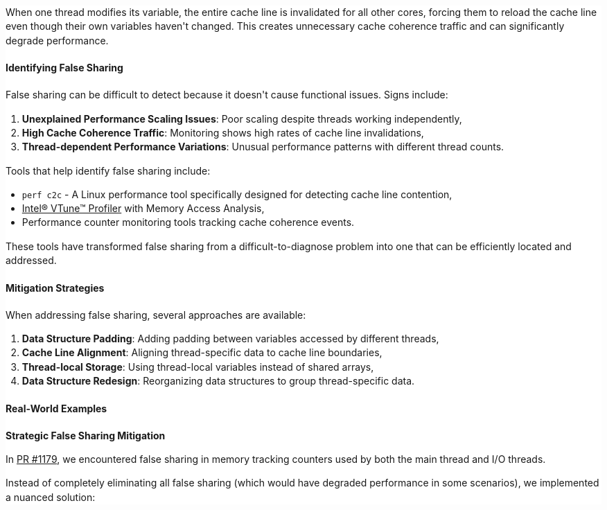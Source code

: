 When one thread modifies its variable, the entire cache line is invalidated for all other cores, forcing them to reload the cache line even though their own variables haven't changed. This creates unnecessary cache coherence traffic and can significantly degrade performance.

#### Identifying False Sharing

False sharing can be difficult to detect because it doesn't cause functional issues. Signs include:

1. **Unexplained Performance Scaling Issues**: Poor scaling despite threads working independently,
2. **High Cache Coherence Traffic**: Monitoring shows high rates of cache line invalidations,
3. **Thread-dependent Performance Variations**: Unusual performance patterns with different thread counts.

Tools that help identify false sharing include:
- `perf c2c` - A Linux performance tool specifically designed for detecting cache line contention,
- [Intel® VTune™ Profiler](https://www.intel.com/content/www/us/en/developer/tools/oneapi/vtune-profiler.html) with Memory Access Analysis,
- Performance counter monitoring tools tracking cache coherence events.

These tools have transformed false sharing from a difficult-to-diagnose problem into one that can be efficiently located and addressed.

#### Mitigation Strategies

When addressing false sharing, several approaches are available:

1. **Data Structure Padding**: Adding padding between variables accessed by different threads,
2. **Cache Line Alignment**: Aligning thread-specific data to cache line boundaries,
3. **Thread-local Storage**: Using thread-local variables instead of shared arrays,
4. **Data Structure Redesign**: Reorganizing data structures to group thread-specific data.

#### Real-World Examples

**Strategic False Sharing Mitigation**

In [PR #1179](https://github.com/valkey-io/valkey/pull/1179), we encountered false sharing in memory tracking counters used by both the main thread and I/O threads.

Instead of completely eliminating all false sharing (which would have degraded performance in some scenarios), we implemented a nuanced solution:
